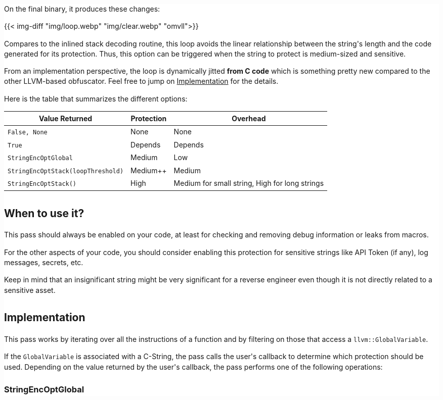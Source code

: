 On the final binary, it produces these changes:

{{< img-diff "img/loop.webp" "img/clear.webp" "omvll">}}

Compares to the inlined stack decoding routine, this loop avoids the linear relationship between
the string's length and the code generated for its protection. Thus, this option can be triggered when
the string to protect is medium-sized and sensitive.

From an implementation perspective, the loop is dynamically jitted **from C code** which is something
pretty new compared to the other LLVM-based obfuscator. Feel free to jump on [Implementation](#implementation)
for the details.

Here is the table that summarizes the different options:

| Value Returned                     | Protection | Overhead                                       |
|------------------------------------|------------|------------------------------------------------|
| `False, None`                      | None       | None                                           |
| `True`                             | Depends    | Depends                                        |
| `StringEncOptGlobal`               | Medium     | Low                                            |
| `StringEncOptStack(loopThreshold)` | Medium++   | Medium                                         |
| `StringEncOptStack()`              | High       | Medium for small string, High for long strings |


## When to use it?

This pass should always be enabled on your code, at least for checking and removing debug information or leaks
from macros.

For the other aspects of your code, you should consider enabling this protection for sensitive strings like
API Token (if any), log messages, secrets, etc.

Keep in mind that an insignificant string might be very significant for a reverse engineer even though it is not
directly related to a sensitive asset.

## Implementation

This pass works by iterating over all the instructions of a function and by filtering on those
that access a `llvm::GlobalVariable`.

If the `GlobalVariable` is associated with a C-String, the pass calls
the user's callback to determine which protection should be used. Depending on the value returned by
the user's callback, the pass performs one of the following operations:

### StringEncOptGlobal
